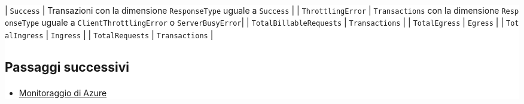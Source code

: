 | `Success` | Transazioni con la dimensione `ResponseType` uguale a `Success` |
| `ThrottlingError` | `Transactions` con la dimensione `ResponseType` uguale a `ClientThrottlingError` o `ServerBusyError`|
| `TotalBillableRequests` | `Transactions` |
| `TotalEgress` | `Egress` |
| `TotalIngress` | `Ingress` |
| `TotalRequests` | `Transactions` |

## <a name="next-steps"></a>Passaggi successivi

* [Monitoraggio di Azure](../../azure-monitor/overview.md)